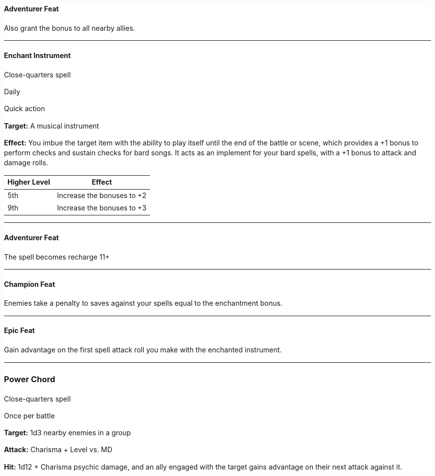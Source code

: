 
#### Adventurer Feat

Also grant the bonus to all nearby allies.

---

#### Enchant Instrument

Close-quarters spell

Daily

Quick action

**Target:** A musical instrument

**Effect:** You imbue the target item with the ability to play itself until the end of the battle or scene, which provides a +1 bonus to perform checks and sustain checks for bard songs. It acts as an implement for your bard spells, with a +1 bonus to attack and damage rolls.

| Higher Level | Effect |
| --- | --- |
| 5th | Increase the bonuses to +2 |
| 9th | Increase the bonuses to +3 |

---

#### Adventurer Feat

The spell becomes recharge 11+

---

#### Champion Feat

Enemies take a penalty to saves against your spells equal to the enchantment bonus.

---

#### Epic Feat

Gain advantage on the first spell attack roll you make with the enchanted instrument.

---

### Power Chord

Close-quarters spell

Once per battle

**Target:** 1d3 nearby enemies in a group

**Attack:** Charisma + Level vs. MD

**Hit:** 1d12 + Charisma psychic damage, and an ally engaged with the target gains advantage on their next attack against it.
